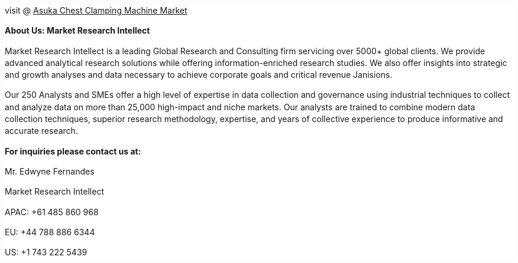 visit&nbsp;@</strong>&nbsp;</span><span class="font-[700]"><a href="https://www.marketresearchintellect.com/product/asuka-chest-clamping-machine-market/?utm_source=Linkedin&utm_medium=808" target="_blank" data-tracking-control-name="article-ssr-frontend-pulse_little-text-block" data-tracking-will-navigate="" data-test-link="">Asuka Chest Clamping Machine Market</a></span></p><p><strong><span class="font-[700]">About Us: Market Research Intellect</span></strong></p><p><span class="">Market Research Intellect is a leading Global Research and Consulting firm servicing over 5000+ global clients. We provide advanced analytical research solutions while offering information-enriched research studies.&nbsp;</span>We also offer insights into strategic and growth analyses and data necessary to achieve corporate goals and critical revenue Janisions.</p><p><span class="">Our 250 Analysts and SMEs offer a high level of expertise in data collection and governance using industrial techniques to collect and analyze data on more than 25,000 high-impact and niche markets. Our analysts are trained to combine modern data collection techniques, superior research methodology, expertise, and years of collective experience to produce informative and accurate research.</span></p><p><strong>For inquiries please contact us at:</strong></p><p>Mr. Edwyne Fernandes</p><p>Market Research Intellect</p><p>APAC: +61 485 860 968</p><p>EU: +44 788 886 6344</p><p>US: +1 743 222 5439</p>
